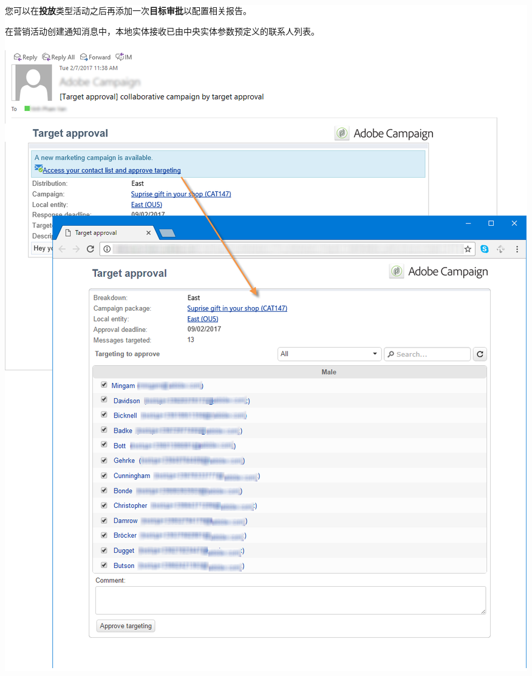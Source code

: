 您可以在&#x200B;**投放**&#x200B;类型活动之后再添加一次&#x200B;**目标审批**&#x200B;以配置相关报告。

在营销活动创建通知消息中，本地实体接收已由中央实体参数预定义的联系人列表。

![](assets/mkg_dist_mutual_op_by_valid1.png)
